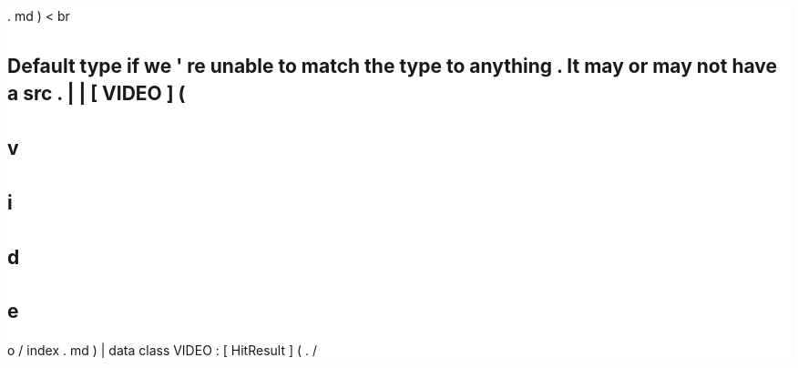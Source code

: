 .
md
)
<
br
>
Default
type
if
we
'
re
unable
to
match
the
type
to
anything
.
It
may
or
may
not
have
a
src
.
|
|
[
VIDEO
]
(
-
v
-
i
-
d
-
e
-
o
/
index
.
md
)
|
data
class
VIDEO
:
[
HitResult
]
(
.
/